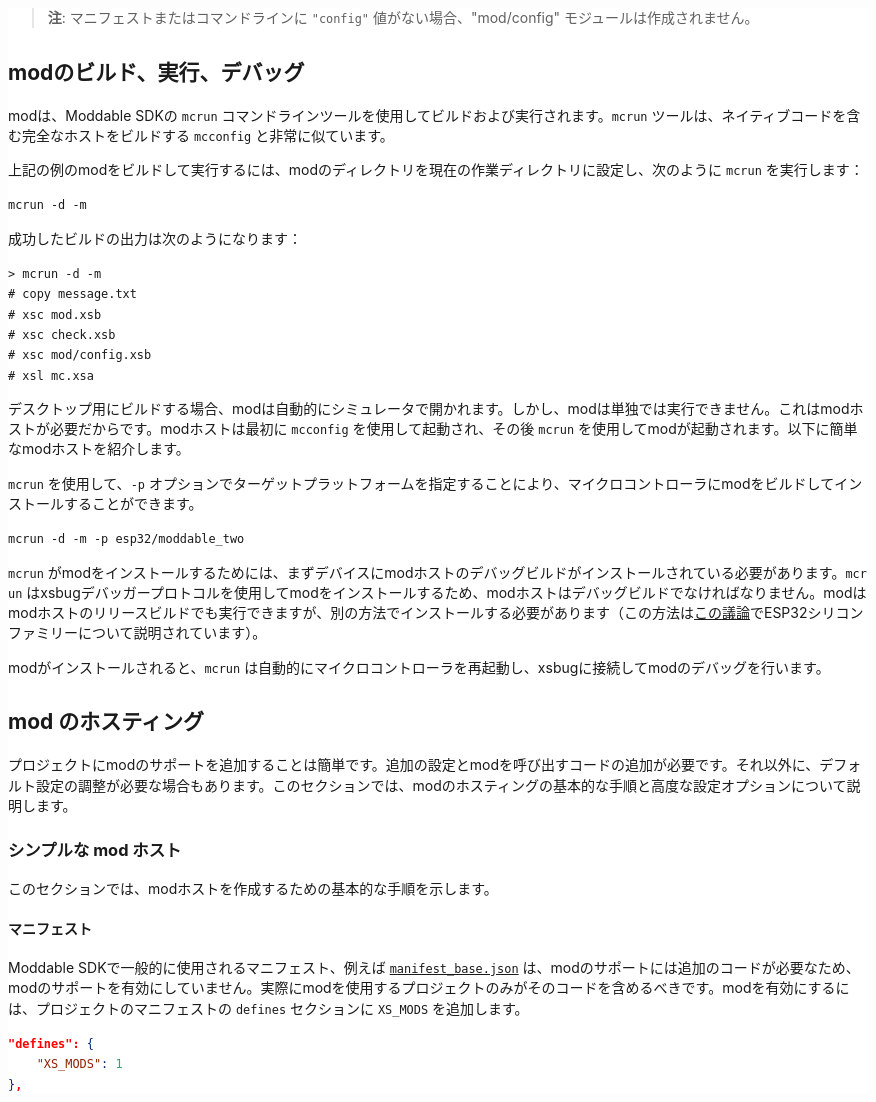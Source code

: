 > **注**: マニフェストまたはコマンドラインに `"config"` 値がない場合、"mod/config" モジュールは作成されません。

## modのビルド、実行、デバッグ
modは、Moddable SDKの `mcrun` コマンドラインツールを使用してビルドおよび実行されます。`mcrun` ツールは、ネイティブコードを含む完全なホストをビルドする `mcconfig` と非常に似ています。

上記の例のmodをビルドして実行するには、modのディレクトリを現在の作業ディレクトリに設定し、次のように `mcrun` を実行します：

```shell
mcrun -d -m
```

成功したビルドの出力は次のようになります：

```shell
> mcrun -d -m
# copy message.txt
# xsc mod.xsb
# xsc check.xsb
# xsc mod/config.xsb
# xsl mc.xsa
```

デスクトップ用にビルドする場合、modは自動的にシミュレータで開かれます。しかし、modは単独では実行できません。これはmodホストが必要だからです。modホストは最初に `mcconfig` を使用して起動され、その後 `mcrun` を使用してmodが起動されます。以下に簡単なmodホストを紹介します。

`mcrun` を使用して、`-p` オプションでターゲットプラットフォームを指定することにより、マイクロコントローラにmodをビルドしてインストールすることができます。

```shell
mcrun -d -m -p esp32/moddable_two
```

`mcrun` がmodをインストールするためには、まずデバイスにmodホストのデバッグビルドがインストールされている必要があります。`mcrun` はxsbugデバッガープロトコルを使用してmodをインストールするため、modホストはデバッグビルドでなければなりません。modはmodホストのリリースビルドでも実行できますが、別の方法でインストールする必要があります（この方法は[この議論](https://github.com/Moddable-OpenSource/moddable/discussions/1105)でESP32シリコンファミリーについて説明されています）。

modがインストールされると、`mcrun` は自動的にマイクロコントローラを再起動し、xsbugに接続してmodのデバッグを行います。

## mod のホスティング
プロジェクトにmodのサポートを追加することは簡単です。追加の設定とmodを呼び出すコードの追加が必要です。それ以外に、デフォルト設定の調整が必要な場合もあります。このセクションでは、modのホスティングの基本的な手順と高度な設定オプションについて説明します。

### シンプルな mod ホスト
このセクションでは、modホストを作成するための基本的な手順を示します。

#### マニフェスト
Moddable SDKで一般的に使用されるマニフェスト、例えば [`manifest_base.json`](https://github.com/Moddable-OpenSource/moddable/blob/public/examples/manifest_base.json) は、modのサポートには追加のコードが必要なため、modのサポートを有効にしていません。実際にmodを使用するプロジェクトのみがそのコードを含めるべきです。modを有効にするには、プロジェクトのマニフェストの `defines` セクションに `XS_MODS` を追加します。

```json
"defines": {
	"XS_MODS": 1
},
```
